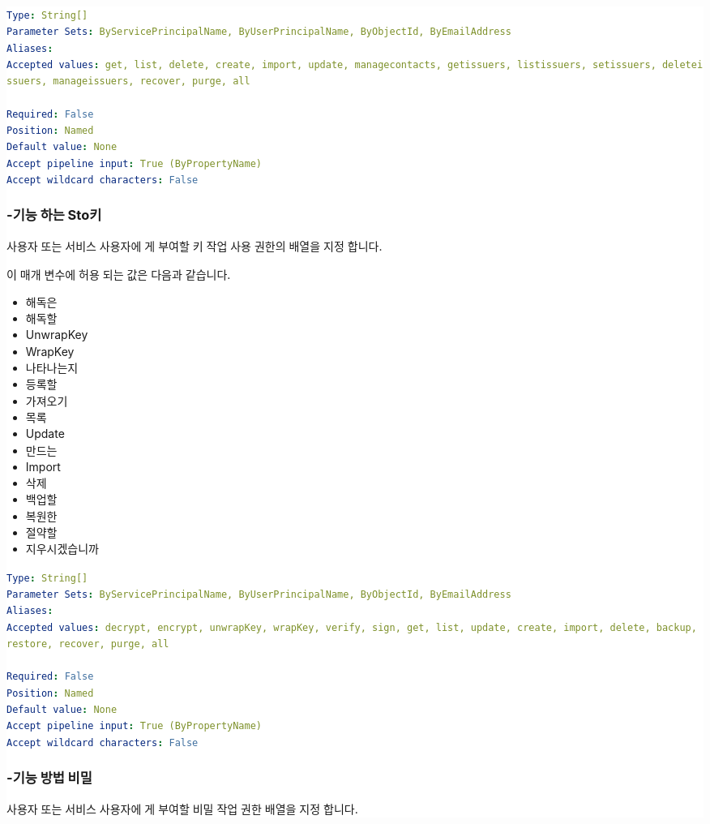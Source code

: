 ```yaml
Type: String[]
Parameter Sets: ByServicePrincipalName, ByUserPrincipalName, ByObjectId, ByEmailAddress
Aliases:
Accepted values: get, list, delete, create, import, update, managecontacts, getissuers, listissuers, setissuers, deleteissuers, manageissuers, recover, purge, all

Required: False
Position: Named
Default value: None
Accept pipeline input: True (ByPropertyName)
Accept wildcard characters: False
```

### -기능 하는 Sto키
사용자 또는 서비스 사용자에 게 부여할 키 작업 사용 권한의 배열을 지정 합니다.

이 매개 변수에 허용 되는 값은 다음과 같습니다.

- 해독은
- 해독할
- UnwrapKey
- WrapKey
- 나타나는지
- 등록할
- 가져오기
- 목록
- Update
- 만드는
- Import
- 삭제
- 백업할
- 복원한
- 절약할
- 지우시겠습니까

```yaml
Type: String[]
Parameter Sets: ByServicePrincipalName, ByUserPrincipalName, ByObjectId, ByEmailAddress
Aliases:
Accepted values: decrypt, encrypt, unwrapKey, wrapKey, verify, sign, get, list, update, create, import, delete, backup, restore, recover, purge, all

Required: False
Position: Named
Default value: None
Accept pipeline input: True (ByPropertyName)
Accept wildcard characters: False
```

### -기능 방법 비밀
사용자 또는 서비스 사용자에 게 부여할 비밀 작업 권한 배열을 지정 합니다.
